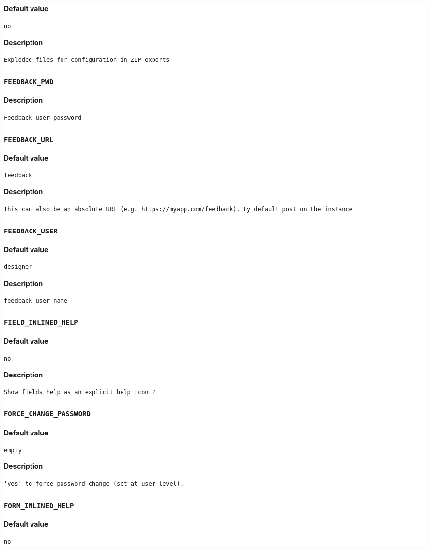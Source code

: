 **Default value**

	no

**Description**

	Exploded files for configuration in ZIP exports

### `FEEDBACK_PWD`

**Description**

	Feedback user password

### `FEEDBACK_URL`

**Default value**

	feedback

**Description**

	This can also be an absolute URL (e.g. https://myapp.com/feedback). By default post on the instance

### `FEEDBACK_USER`

**Default value**

	designer

**Description**

	feedback user name

### `FIELD_INLINED_HELP`

**Default value**

	no

**Description**

	Show fields help as an explicit help icon ?
	
### `FORCE_CHANGE_PASSWORD`

**Default value**

	empty

**Description**

	'yes' to force password change (set at user level).

### `FORM_INLINED_HELP`

**Default value**

	no
